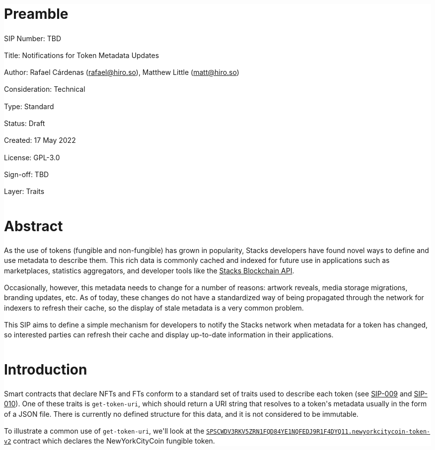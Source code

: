 # Preamble

SIP Number: TBD

Title: Notifications for Token Metadata Updates

Author: Rafael Cárdenas (rafael@hiro.so), Matthew Little (matt@hiro.so)

Consideration: Technical

Type: Standard

Status: Draft

Created: 17 May 2022

License: GPL-3.0

Sign-off: TBD

Layer: Traits

# Abstract

As the use of tokens (fungible and non-fungible) has grown in popularity, Stacks developers have
found novel ways to define and use metadata to describe them. This rich data is commonly cached and
indexed for future use in applications such as marketplaces, statistics aggregators, and developer
tools like the [Stacks Blockchain API](https://github.com/hirosystems/stacks-blockchain-api).

Occasionally, however, this metadata needs to change for a number of reasons: artwork reveals, media
storage migrations, branding updates, etc. As of today, these changes do not have a standardized way
of being propagated through the network for indexers to refresh their cache, so the display of stale
metadata is a very common problem.

This SIP aims to define a simple mechanism for developers to notify the Stacks network when metadata
for a token has changed, so interested parties can refresh their cache and display up-to-date
information in their applications.

# Introduction

Smart contracts that declare NFTs and FTs conform to a standard set of traits used to describe each
token (see [SIP-009](../sip-009/sip-009-nft-standard.md) and
[SIP-010](../sip-010/sip-010-fungible-token-standard.md)). One of these traits is `get-token-uri`,
which should return a URI string that resolves to a token's metadata usually in the form of a JSON
file. There is currently no defined structure for this data, and it is not considered to be
immutable.

To illustrate a common use of `get-token-uri`, we'll look at the
[`SPSCWDV3RKV5ZRN1FQD84YE1NQFEDJ9R1F4DYQ11.newyorkcitycoin-token-v2`](https://explorer.stacks.co/txid/0x969192220b1c478ef9d18d1cd413d7c79fe02937a9b33af63d441bd5519d1715?chain=mainnet)
contract which declares the NewYorkCityCoin fungible token.
